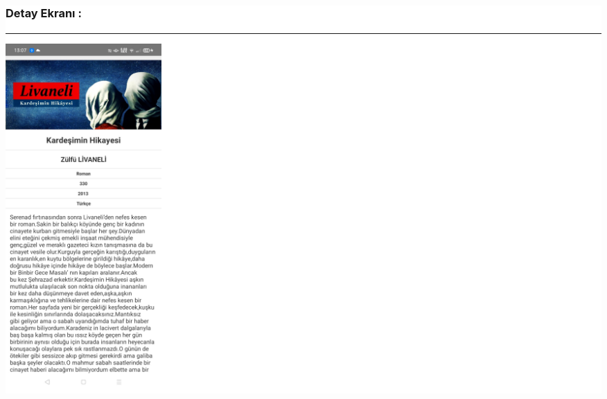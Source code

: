### Detay Ekranı :
--------
<p>
<img src="https://raw.githubusercontent.com/baranac12/ZulfuLivaneliKitaplari/main/Screens/Detay.jpg" height =500/>
</p>
